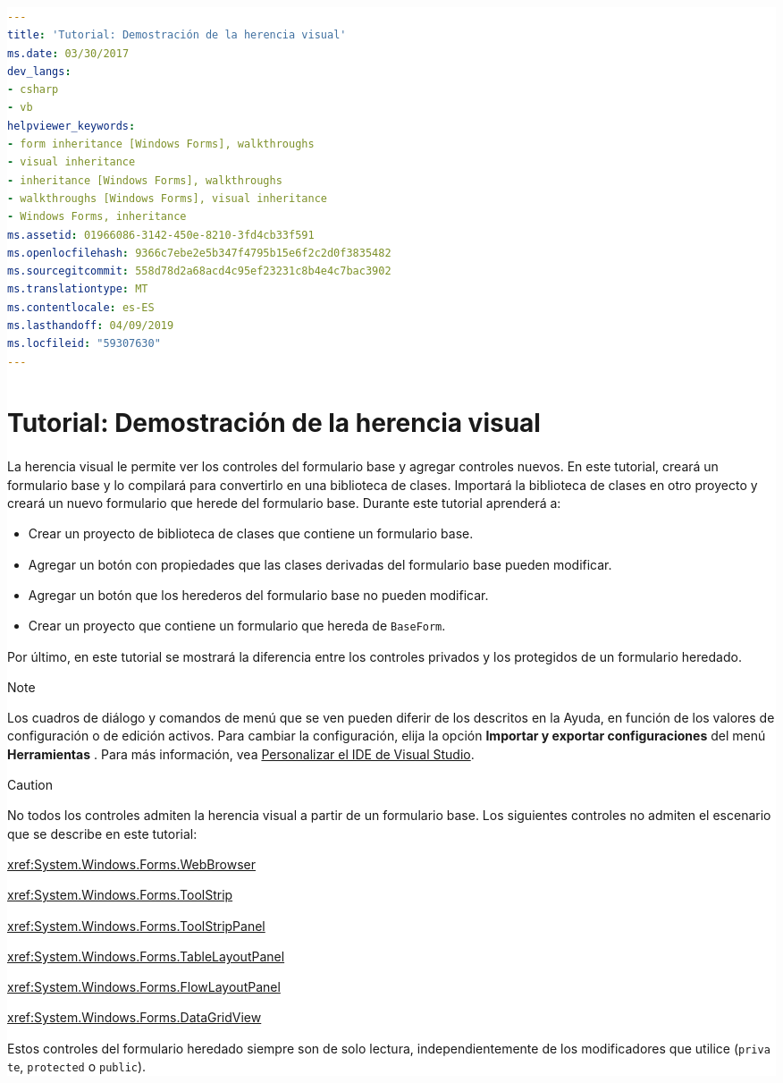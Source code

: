 ```yaml
---
title: 'Tutorial: Demostración de la herencia visual'
ms.date: 03/30/2017
dev_langs:
- csharp
- vb
helpviewer_keywords:
- form inheritance [Windows Forms], walkthroughs
- visual inheritance
- inheritance [Windows Forms], walkthroughs
- walkthroughs [Windows Forms], visual inheritance
- Windows Forms, inheritance
ms.assetid: 01966086-3142-450e-8210-3fd4cb33f591
ms.openlocfilehash: 9366c7ebe2e5b347f4795b15e6f2c2d0f3835482
ms.sourcegitcommit: 558d78d2a68acd4c95ef23231c8b4e4c7bac3902
ms.translationtype: MT
ms.contentlocale: es-ES
ms.lasthandoff: 04/09/2019
ms.locfileid: "59307630"
---
```

# <a name="walkthrough-demonstrating-visual-inheritance"></a>Tutorial: Demostración de la herencia visual
La herencia visual le permite ver los controles del formulario base y agregar controles nuevos. En este tutorial, creará un formulario base y lo compilará para convertirlo en una biblioteca de clases. Importará la biblioteca de clases en otro proyecto y creará un nuevo formulario que herede del formulario base. Durante este tutorial aprenderá a:  
  
-   Crear un proyecto de biblioteca de clases que contiene un formulario base.  
  
-   Agregar un botón con propiedades que las clases derivadas del formulario base pueden modificar.  
  
-   Agregar un botón que los herederos del formulario base no pueden modificar.  
  
-   Crear un proyecto que contiene un formulario que hereda de `BaseForm`.  
  
 Por último, en este tutorial se mostrará la diferencia entre los controles privados y los protegidos de un formulario heredado.  
  
> [!NOTE]
>  Los cuadros de diálogo y comandos de menú que se ven pueden diferir de los descritos en la Ayuda, en función de los valores de configuración o de edición activos. Para cambiar la configuración, elija la opción **Importar y exportar configuraciones** del menú **Herramientas** . Para más información, vea [Personalizar el IDE de Visual Studio](/visualstudio/ide/personalizing-the-visual-studio-ide).  
  
> [!CAUTION]
>  No todos los controles admiten la herencia visual a partir de un formulario base. Los siguientes controles no admiten el escenario que se describe en este tutorial:  
>   
>  <xref:System.Windows.Forms.WebBrowser>  
>   
>  <xref:System.Windows.Forms.ToolStrip>  
>   
>  <xref:System.Windows.Forms.ToolStripPanel>  
>   
>  <xref:System.Windows.Forms.TableLayoutPanel>  
>   
>  <xref:System.Windows.Forms.FlowLayoutPanel>  
>   
>  <xref:System.Windows.Forms.DataGridView>  
>   
>  Estos controles del formulario heredado siempre son de solo lectura, independientemente de los modificadores que utilice (`private`, `protected` o `public`).  